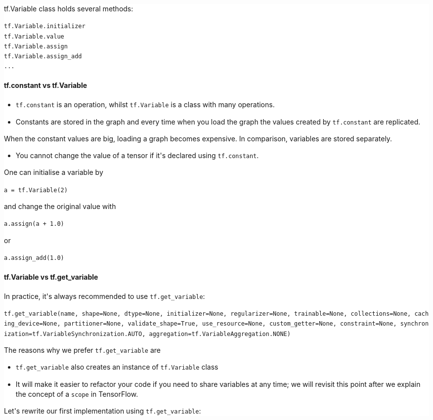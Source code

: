 tf.Variable class holds several methods:

```
tf.Variable.initializer
tf.Variable.value
tf.Variable.assign
tf.Variable.assign_add
...

```

#### tf.constant vs tf.Variable

- `tf.constant` is an operation, whilst `tf.Variable` is a class with many operations.

- Constants are stored in the graph and every time when you load the graph the values created by `tf.constant` are replicated.

When the constant values are big, loading a graph becomes expensive. In comparison, variables are stored separately.

- You cannot change the value of a tensor if it's declared using `tf.constant`.

One can initialise a variable by

```
a = tf.Variable(2)
```

and change the original value with

```
a.assign(a + 1.0)
```

or

```
a.assign_add(1.0)
```

#### tf.Variable vs tf.get_variable

In practice, it's always recommended to use `tf.get_variable`:

```
tf.get_variable(name, shape=None, dtype=None, initializer=None, regularizer=None, trainable=None, collections=None, caching_device=None, partitioner=None, validate_shape=True, use_resource=None, custom_getter=None, constraint=None, synchronization=tf.VariableSynchronization.AUTO, aggregation=tf.VariableAggregation.NONE)
```

The reasons why we prefer `tf.get_variable` are

* `tf.get_variable` also creates an instance of `tf.Variable` class

* It will make it easier to refactor your code if you need to share variables at any time; we will revisit this point after we explain the concept of a `scope` in TensorFlow.

Let's rewrite our first implementation using `tf.get_variable`:
